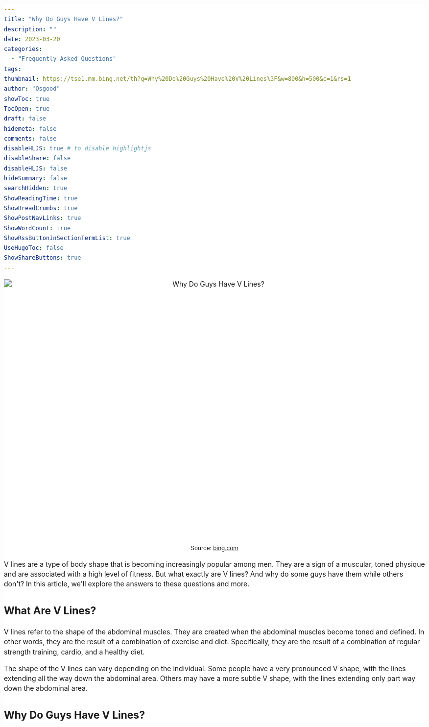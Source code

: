 ```yaml
---
title: "Why Do Guys Have V Lines?"
description: ""
date: 2023-03-20
categories:
  - "Frequently Asked Questions" 
tags: 
thumbnail: https://tse1.mm.bing.net/th?q=Why%20Do%20Guys%20Have%20V%20Lines%3F&w=800&h=500&c=1&rs=1
author: "Osgood"
showToc: true
TocOpen: true
draft: false
hidemeta: false
comments: false
disableHLJS: true # to disable highlightjs
disableShare: false
disableHLJS: false
hideSummary: false
searchHidden: true
ShowReadingTime: true
ShowBreadCrumbs: true
ShowPostNavLinks: true
ShowWordCount: true
ShowRssButtonInSectionTermList: true
UseHugoToc: false
ShowShareButtons: true
---
```


<center>
	<img src="https://tse1.mm.bing.net/th?q=Why%20Do%20Guys%20Have%20V%20Lines%3F&w=800&h=500&c=1&rs=1" alt="Why Do Guys Have V Lines?" width="800" height="500" style="display: block; width: 100%; height: auto">
	<small>Source: <a href="https://www.bing.com" rel="nofollow">bing.com</a></small>
</center>

V lines are a type of body shape that is becoming increasingly popular among men. They are a sign of a muscular, toned physique and are associated with a high level of fitness. But what exactly are V lines? And why do some guys have them while others don't? In this article, we'll explore the answers to these questions and more.

<h2>What Are V Lines?</h2>

V lines refer to the shape of the abdominal muscles. They are created when the abdominal muscles become toned and defined. In other words, they are the result of a combination of exercise and diet. Specifically, they are the result of a combination of regular strength training, cardio, and a healthy diet.

The shape of the V lines can vary depending on the individual. Some people have a very pronounced V shape, with the lines extending all the way down the abdominal area. Others may have a more subtle V shape, with the lines extending only part way down the abdominal area.

<h2>Why Do Guys Have V Lines?</h2>
